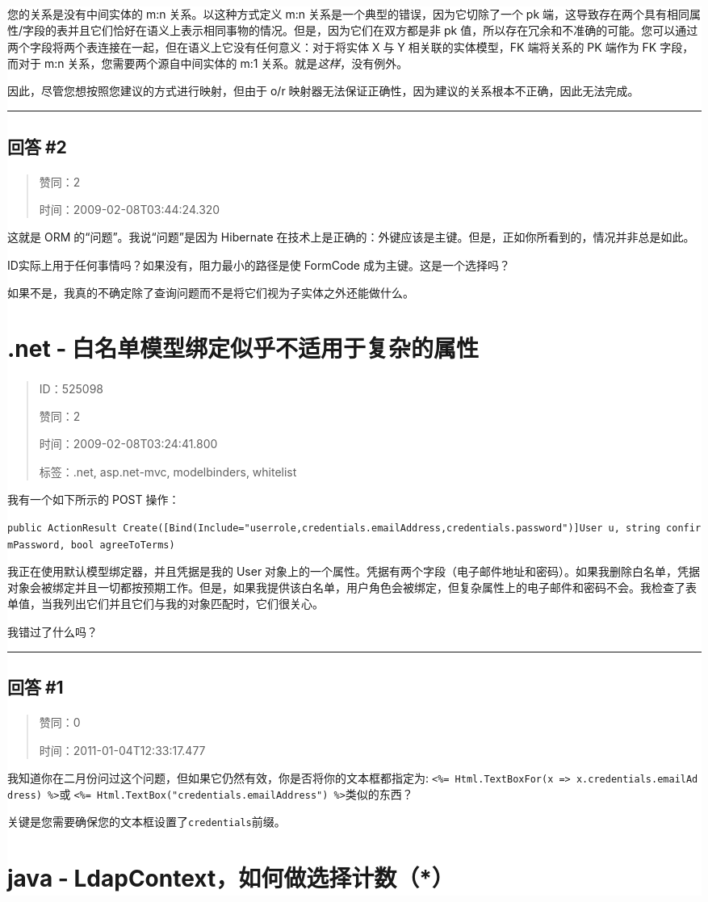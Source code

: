 您的关系是没有中间实体的 m:n 关系。以这种方式定义 m:n 关系是一个典型的错误，因为它切除了一个 pk 端，这导致存在两个具有相同属性/字段的表并且它们恰好在语义上表示相同事物的情况。但是，因为它们在双方都是非 pk 值，所以存在冗余和不准确的可能。您可以通过两个字段将两个表连接在一起，但在语义上它没有任何意义：对于将实体 X 与 Y 相关联的实体模型，FK 端将关系的 PK 端作为 FK 字段，而对于 m:n 关系，您需要两个源自中间实体的 m:1 关系。就是*这样*，没有例外。

因此，尽管您想按照您建议的方式进行映射，但由于 o/r 映射器无法保证正确性，因为建议的关系根本不正确，因此无法完成。

* * *

## 回答 #2

> 赞同：2
> 
> 时间：2009-02-08T03:44:24.320

这就是 ORM 的“问题”。我说“问题”是因为 Hibernate 在技术上是正确的：外键应该是主键。但是，正如你所看到的，情况并非总是如此。

ID实际上用于任何事情吗？如果没有，阻力最小的路径是使 FormCode 成为主键。这是一个选择吗？

如果不是，我真的不确定除了查询问题而不是将它们视为子实体之外还能做什么。

# .net - 白名单模型绑定似乎不适用于复杂的属性

> ID：525098
> 
> 赞同：2
> 
> 时间：2009-02-08T03:24:41.800
> 
> 标签：.net, asp.net-mvc, modelbinders, whitelist

我有一个如下所示的 POST 操作：

```
public ActionResult Create([Bind(Include="userrole,credentials.emailAddress,credentials.password")]User u, string confirmPassword, bool agreeToTerms) 
```

我正在使用默认模型绑定器，并且凭据是我的 User 对象上的一个属性。凭据有两个字段（电子邮件地址和密码）。如果我删除白名单，凭据对象会被绑定并且一切都按预期工作。但是，如果我提供该白名单，用户角色会被绑定，但复杂属性上的电子邮件和密码不会。我检查了表单值，当我列出它们并且它们与我的对象匹配时，它们很关心。

我错过了什么吗？

* * *

## 回答 #1

> 赞同：0
> 
> 时间：2011-01-04T12:33:17.477

我知道你在二月份问过这个问题，但如果它仍然有效，你是否将你的文本框都指定为: `<%= Html.TextBoxFor(x => x.credentials.emailAddress) %>`或
`<%= Html.TextBox("credentials.emailAddress") %>`类似的东西？

关键是您需要确保您的文本框设置了`credentials`前缀。

# java - LdapContext，如何做选择计数（*）
